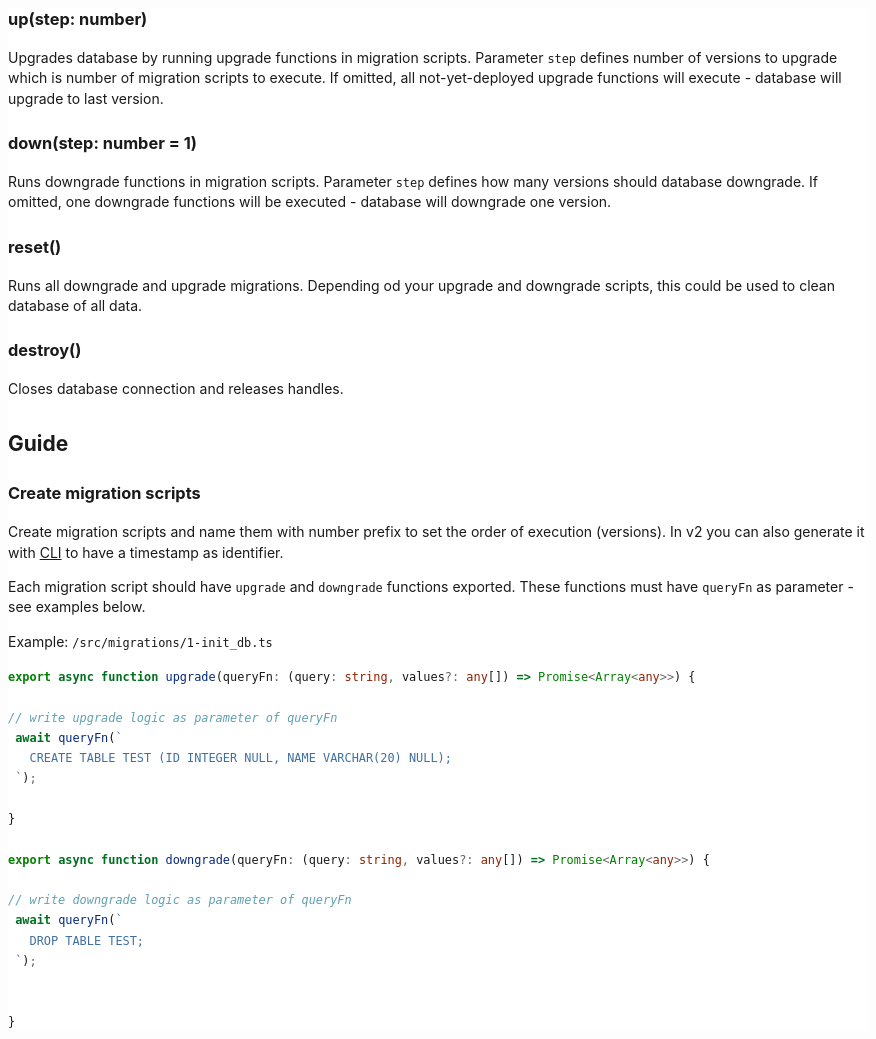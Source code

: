 ### up(step: number)

Upgrades database by running upgrade functions in migration scripts. Parameter ```step``` defines number of versions to upgrade which is number of migration scripts to execute. If omitted, all not-yet-deployed upgrade functions will execute - database will upgrade to last version.

### down(step: number = 1)

Runs downgrade functions in migration scripts. Parameter ```step``` defines how many versions should database downgrade. If omitted, one downgrade functions will be executed - database will downgrade one version.

### reset()

Runs all downgrade and upgrade migrations. Depending od your upgrade and downgrade scripts, this could be used to clean database of all data.

### destroy()

Closes database connection and releases handles.

## Guide

### Create migration scripts

Create migration scripts and name them with number prefix to set the order of execution (versions). In v2 you can also generate it with [CLI](#cli--support-for-timestamp) to have a timestamp as identifier.

Each migration script should have ```upgrade``` and ```downgrade``` functions exported. These functions must have ```queryFn``` as parameter - see examples below.

 Example: ```/src/migrations/1-init_db.ts```

 ```ts
 export async function upgrade(queryFn: (query: string, values?: any[]) => Promise<Array<any>>) {

// write upgrade logic as parameter of queryFn
  await queryFn(`
    CREATE TABLE TEST (ID INTEGER NULL, NAME VARCHAR(20) NULL);
  `);
  
}

export async function downgrade(queryFn: (query: string, values?: any[]) => Promise<Array<any>>) {

// write downgrade logic as parameter of queryFn
  await queryFn(`
    DROP TABLE TEST;
  `);


}

 ```

